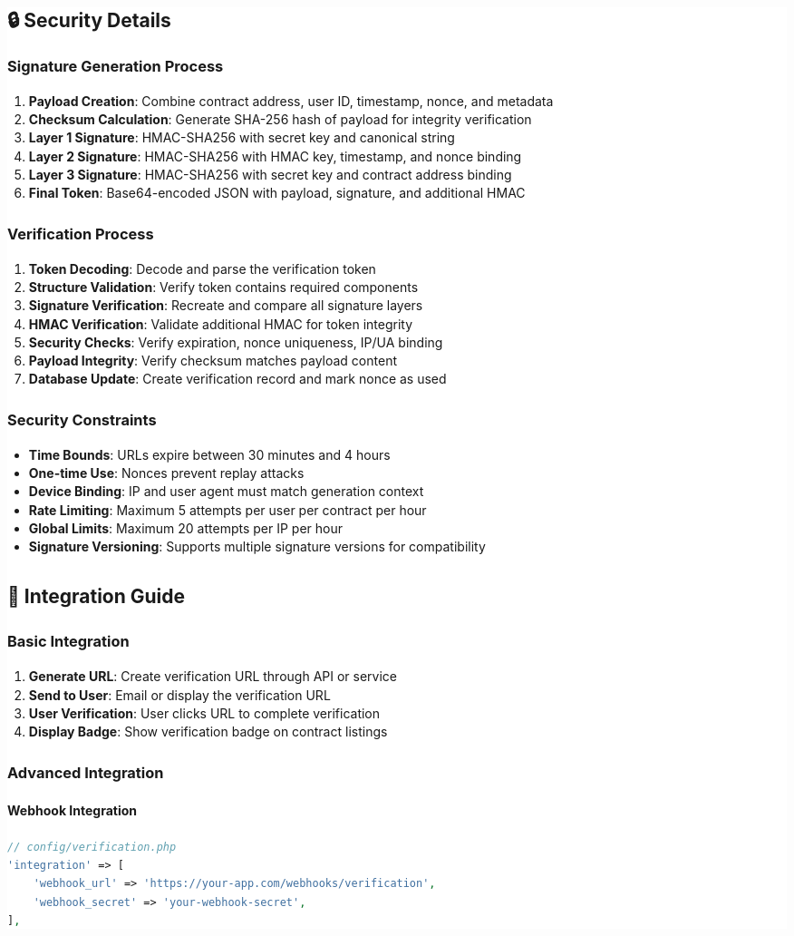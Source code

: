 ## 🔒 Security Details

### Signature Generation Process

1. **Payload Creation**: Combine contract address, user ID, timestamp, nonce, and metadata
2. **Checksum Calculation**: Generate SHA-256 hash of payload for integrity verification
3. **Layer 1 Signature**: HMAC-SHA256 with secret key and canonical string
4. **Layer 2 Signature**: HMAC-SHA256 with HMAC key, timestamp, and nonce binding
5. **Layer 3 Signature**: HMAC-SHA256 with secret key and contract address binding
6. **Final Token**: Base64-encoded JSON with payload, signature, and additional HMAC

### Verification Process

1. **Token Decoding**: Decode and parse the verification token
2. **Structure Validation**: Verify token contains required components
3. **Signature Verification**: Recreate and compare all signature layers
4. **HMAC Verification**: Validate additional HMAC for token integrity
5. **Security Checks**: Verify expiration, nonce uniqueness, IP/UA binding
6. **Payload Integrity**: Verify checksum matches payload content
7. **Database Update**: Create verification record and mark nonce as used

### Security Constraints

- **Time Bounds**: URLs expire between 30 minutes and 4 hours
- **One-time Use**: Nonces prevent replay attacks
- **Device Binding**: IP and user agent must match generation context
- **Rate Limiting**: Maximum 5 attempts per user per contract per hour
- **Global Limits**: Maximum 20 attempts per IP per hour
- **Signature Versioning**: Supports multiple signature versions for compatibility

## 🔌 Integration Guide

### Basic Integration

1. **Generate URL**: Create verification URL through API or service
2. **Send to User**: Email or display the verification URL
3. **User Verification**: User clicks URL to complete verification
4. **Display Badge**: Show verification badge on contract listings

### Advanced Integration

#### Webhook Integration

```php
// config/verification.php
'integration' => [
    'webhook_url' => 'https://your-app.com/webhooks/verification',
    'webhook_secret' => 'your-webhook-secret',
],
```
